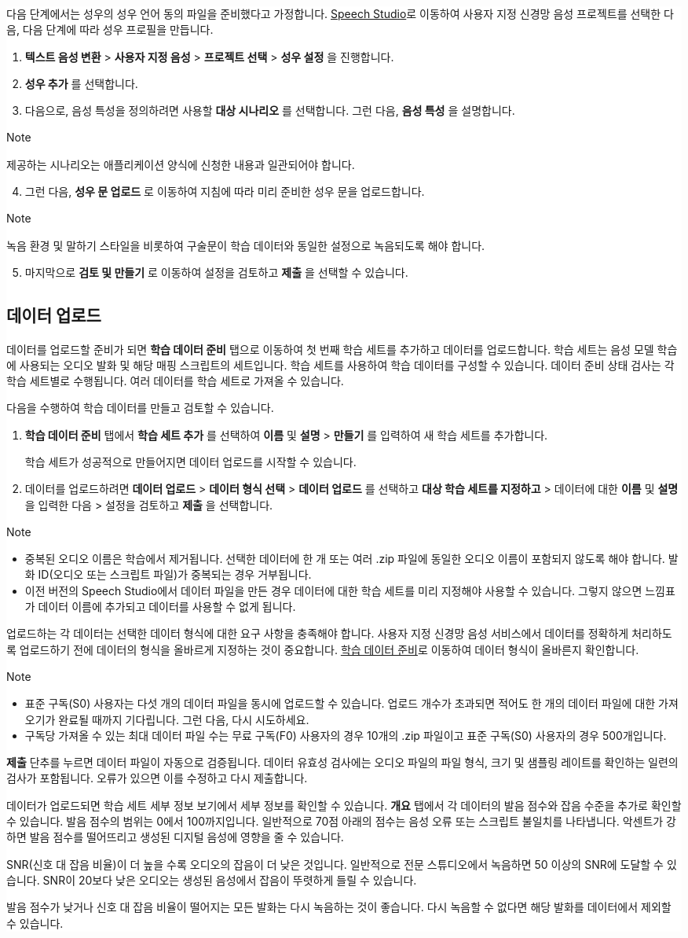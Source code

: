 다음 단계에서는 성우의 성우 언어 동의 파일을 준비했다고 가정합니다.  [Speech Studio](https://aka.ms/custom-voice-portal)로 이동하여 사용자 지정 신경망 음성 프로젝트를 선택한 다음, 다음 단계에 따라 성우 프로필을 만듭니다.

1. **텍스트 음성 변환** > **사용자 지정 음성** > **프로젝트 선택** > **성우 설정** 을 진행합니다.

2. **성우 추가** 를 선택합니다.

3. 다음으로, 음성 특성을 정의하려면 사용할 **대상 시나리오** 를 선택합니다. 그런 다음, **음성 특성** 을 설명합니다.

> [!NOTE]
> 제공하는 시나리오는 애플리케이션 양식에 신청한 내용과 일관되어야 합니다.

4. 그런 다음, **성우 문 업로드** 로 이동하여 지침에 따라 미리 준비한 성우 문을 업로드합니다.

> [!NOTE]
> 녹음 환경 및 말하기 스타일을 비롯하여 구술문이 학습 데이터와 동일한 설정으로 녹음되도록 해야 합니다.

5. 마지막으로 **검토 및 만들기** 로 이동하여 설정을 검토하고 **제출** 을 선택할 수 있습니다.

## <a name="upload-your-data"></a>데이터 업로드

데이터를 업로드할 준비가 되면 **학습 데이터 준비** 탭으로 이동하여 첫 번째 학습 세트를 추가하고 데이터를 업로드합니다.  학습 세트는 음성 모델 학습에 사용되는 오디오 발화 및 해당 매핑 스크립트의 세트입니다. 학습 세트를 사용하여 학습 데이터를 구성할 수 있습니다. 데이터 준비 상태 검사는 각 학습 세트별로 수행됩니다. 여러 데이터를 학습 세트로 가져올 수 있습니다.

다음을 수행하여 학습 데이터를 만들고 검토할 수 있습니다.

1. **학습 데이터 준비** 탭에서 **학습 세트 추가** 를 선택하여 **이름** 및 **설명** > **만들기** 를 입력하여 새 학습 세트를 추가합니다.

   학습 세트가 성공적으로 만들어지면 데이터 업로드를 시작할 수 있습니다. 

2. 데이터를 업로드하려면 **데이터 업로드** > **데이터 형식 선택** > **데이터 업로드** 를 선택하고 **대상 학습 세트를 지정하고** > 데이터에 대한 **이름** 및 **설명** 을 입력한 다음 > 설정을 검토하고 **제출** 을 선택합니다.

> [!NOTE]
>- 중복된 오디오 이름은 학습에서 제거됩니다. 선택한 데이터에 한 개 또는 여러 .zip 파일에 동일한 오디오 이름이 포함되지 않도록 해야 합니다. 발화 ID(오디오 또는 스크립트 파일)가 중복되는 경우 거부됩니다.
>- 이전 버전의 Speech Studio에서 데이터 파일을 만든 경우 데이터에 대한 학습 세트를 미리 지정해야 사용할 수 있습니다. 그렇지 않으면 느낌표가 데이터 이름에 추가되고 데이터를 사용할 수 없게 됩니다.

업로드하는 각 데이터는 선택한 데이터 형식에 대한 요구 사항을 충족해야 합니다. 사용자 지정 신경망 음성 서비스에서 데이터를 정확하게 처리하도록 업로드하기 전에 데이터의 형식을 올바르게 지정하는 것이 중요합니다. [학습 데이터 준비](how-to-custom-voice-prepare-data.md)로 이동하여 데이터 형식이 올바른지 확인합니다.

> [!NOTE]
> - 표준 구독(S0) 사용자는 다섯 개의 데이터 파일을 동시에 업로드할 수 있습니다. 업로드 개수가 초과되면 적어도 한 개의 데이터 파일에 대한 가져오기가 완료될 때까지 기다립니다. 그런 다음, 다시 시도하세요.
> - 구독당 가져올 수 있는 최대 데이터 파일 수는 무료 구독(F0) 사용자의 경우 10개의 .zip 파일이고 표준 구독(S0) 사용자의 경우 500개입니다.

**제출** 단추를 누르면 데이터 파일이 자동으로 검증됩니다. 데이터 유효성 검사에는 오디오 파일의 파일 형식, 크기 및 샘플링 레이트를 확인하는 일련의 검사가 포함됩니다. 오류가 있으면 이를 수정하고 다시 제출합니다. 

데이터가 업로드되면 학습 세트 세부 정보 보기에서 세부 정보를 확인할 수 있습니다. **개요** 탭에서 각 데이터의 발음 점수와 잡음 수준을 추가로 확인할 수 있습니다. 발음 점수의 범위는 0에서 100까지입니다. 일반적으로 70점 아래의 점수는 음성 오류 또는 스크립트 불일치를 나타냅니다. 악센트가 강하면 발음 점수를 떨어뜨리고 생성된 디지털 음성에 영향을 줄 수 있습니다.

SNR(신호 대 잡음 비율)이 더 높을 수록 오디오의 잡음이 더 낮은 것입니다. 일반적으로 전문 스튜디오에서 녹음하면 50 이상의 SNR에 도달할 수 있습니다. SNR이 20보다 낮은 오디오는 생성된 음성에서 잡음이 뚜렷하게 들릴 수 있습니다.

발음 점수가 낮거나 신호 대 잡음 비율이 떨어지는 모든 발화는 다시 녹음하는 것이 좋습니다. 다시 녹음할 수 없다면 해당 발화를 데이터에서 제외할 수 있습니다.
